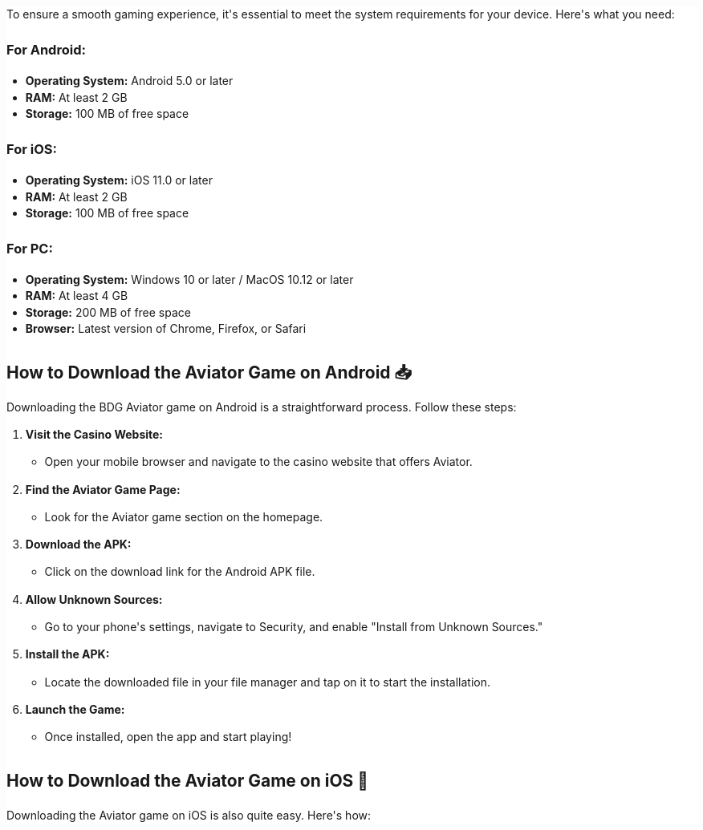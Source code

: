 To ensure a smooth gaming experience, it\'s essential to meet the system
requirements for your device. Here's what you need:

### For Android:

-   **Operating System:** Android 5.0 or later
-   **RAM:** At least 2 GB
-   **Storage:** 100 MB of free space

### For iOS:

-   **Operating System:** iOS 11.0 or later
-   **RAM:** At least 2 GB
-   **Storage:** 100 MB of free space

### For PC:

-   **Operating System:** Windows 10 or later / MacOS 10.12 or later
-   **RAM:** At least 4 GB
-   **Storage:** 200 MB of free space
-   **Browser:** Latest version of Chrome, Firefox, or Safari

## How to Download the Aviator Game on Android 📥

Downloading the BDG Aviator game on Android is a straightforward
process. Follow these steps:

1.  **Visit the Casino Website:**

    -   Open your mobile browser and navigate to the casino website that
        offers Aviator.

2.  **Find the Aviator Game Page:**

    -   Look for the Aviator game section on the homepage.

3.  **Download the APK:**

    -   Click on the download link for the Android APK file.

4.  **Allow Unknown Sources:**

    -   Go to your phone\'s settings, navigate to Security, and enable
        \"Install from Unknown Sources.\"

5.  **Install the APK:**

    -   Locate the downloaded file in your file manager and tap on it to
        start the installation.

6.  **Launch the Game:**

    -   Once installed, open the app and start playing!

## How to Download the Aviator Game on iOS 📲

Downloading the Aviator game on iOS is also quite easy. Here's how:
